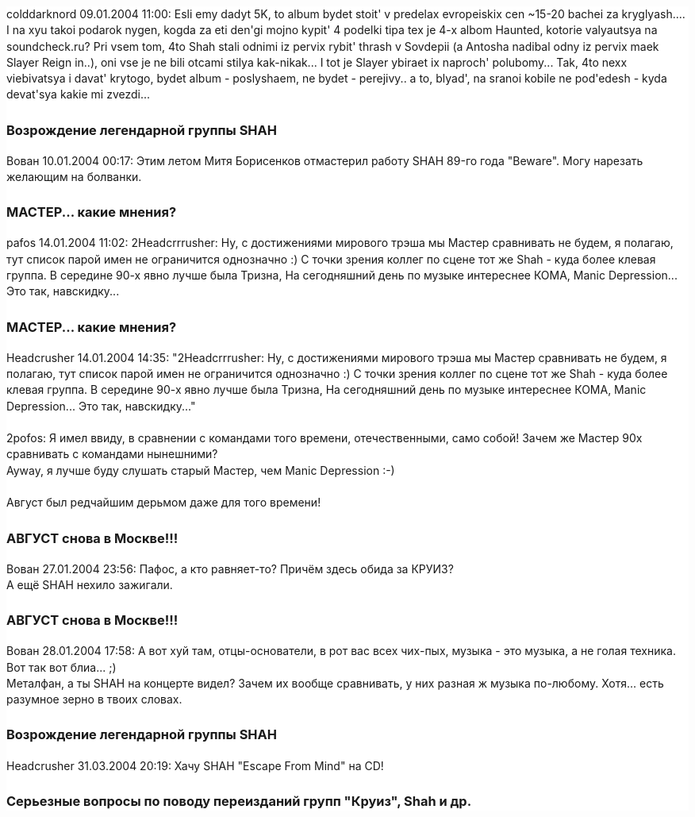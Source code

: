 colddarknord 09.01.2004 11:00:
Esli emy dadyt 5K, to album bydet stoit' v predelax evropeiskix cen ~15-20 bachei za kryglyash.... I na xyu takoi podarok nygen, kogda za eti den'gi mojno kypit' 4 podelki tipa tex je 4-x albom Haunted, kotorie valyautsya na soundcheck.ru? Pri vsem tom, 4to Shah stali odnimi iz pervix rybit' thrash v Sovdepii (a Antosha nadibal odny iz pervix maek Slayer Reign in..), oni vse je ne bili otcami stilya kak-nikak... I tot je Slayer ybiraet ix naproch' polubomy... Tak, 4to nexx viebivatsya i davat' krytogo, bydet album - poslyshaem, ne bydet - perejivy.. a to, blyad', na sranoi kobile ne pod'edesh - kyda devat'sya kakie mi zvezdi... 

### Возрождение легендарной группы SHAH

Вован 10.01.2004 00:17:
Этим летом Митя Борисенков отмастерил работу SHAH 89-го года "Beware". Могу нарезать желающим на болванки.

### МАСТЕР... какие мнения?

pafos 14.01.2004 11:02:
2Headcrrrusher: Ну, с достижениями мирового трэша мы Мастер сравнивать не будем, я полагаю, тут список парой имен не ограничится однозначно :)  С точки зрения коллег по сцене тот же Shah - куда более клевая группа. В середине 90-х явно лучше была Тризна, На сегодняшний день по музыке интереснее КОМА, Manic Depression... Это так, навскидку... 

### МАСТЕР... какие мнения?

Headcrusher 14.01.2004 14:35:
"2Headcrrrusher: Ну, с достижениями мирового трэша мы Мастер сравнивать не будем, я полагаю, тут список парой имен не ограничится однозначно :) С точки зрения коллег по сцене тот же Shah - куда более клевая группа. В середине 90-х явно лучше была Тризна, На сегодняшний день по музыке интереснее КОМА, Manic Depression... Это так, навскидку..."<BR><BR>2pofos: Я имел ввиду, в сравнении с командами того времени, отечественными, само собой!  Зачем же Мастер 90х сравнивать с командами нынешними?<BR>Ayway, я лучше буду слушать старый Мастер, чем Manic Depression :-)<BR><BR>Август был редчайшим дерьмом даже для того времени!

### АВГУСТ снова в Москве!!!

Вован 27.01.2004 23:56:
Пафос, а кто равняет-то? Причём здесь обида за КРУИЗ?<BR>А ещё SHAH нехило зажигали.

### АВГУСТ снова в Москве!!!

Вован 28.01.2004 17:58:
А вот хуй там, отцы-основатели, в рот вас всех чих-пых, музыка - это музыка, а не голая техника. Вот так вот блиа... ;)<BR>Металфан, а ты SHAH на концерте видел? Зачем их вообще сравнивать, у них разная ж музыка по-любому. Хотя... есть разумное зерно в твоих словах.

### Возрождение легендарной группы SHAH

Headcrusher 31.03.2004 20:19:
Хачу SHAH "Escape From Mind" на CD!

### Серьезные вопросы по поводу переизданий групп "Круиз", Shah и др.
